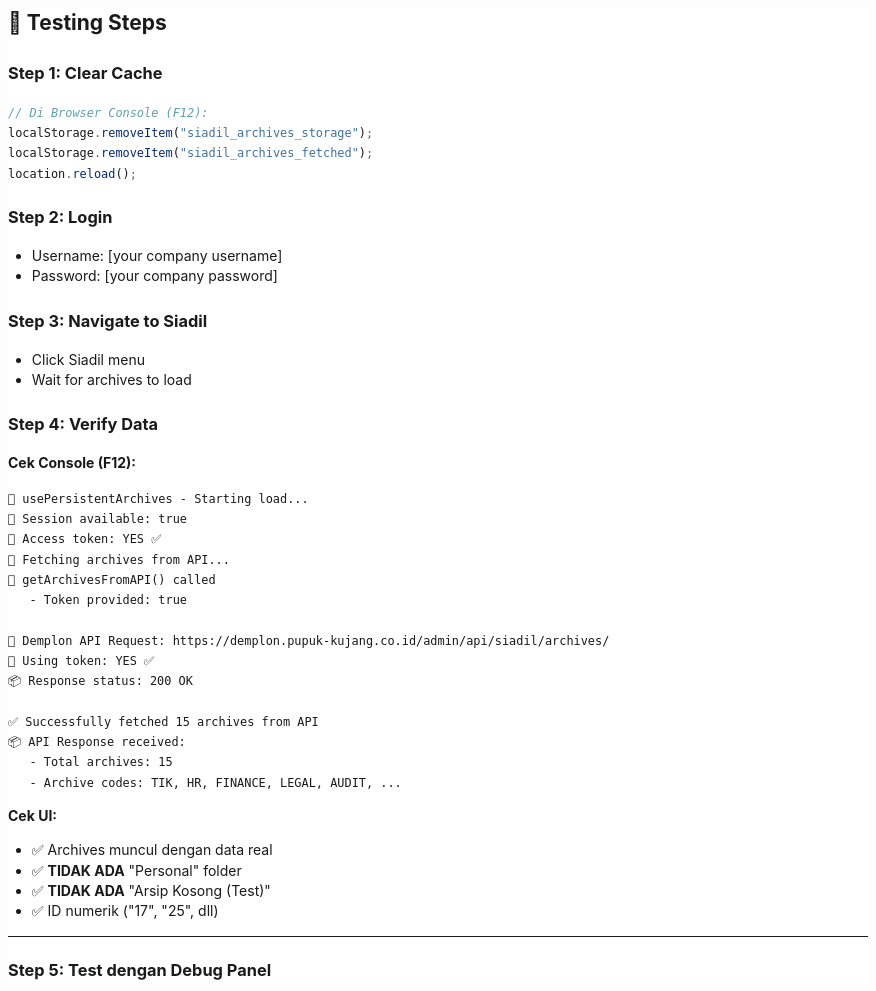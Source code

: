 
## 🧪 Testing Steps

### **Step 1: Clear Cache**

```javascript
// Di Browser Console (F12):
localStorage.removeItem("siadil_archives_storage");
localStorage.removeItem("siadil_archives_fetched");
location.reload();
```

### **Step 2: Login**

- Username: [your company username]
- Password: [your company password]

### **Step 3: Navigate to Siadil**

- Click Siadil menu
- Wait for archives to load

### **Step 4: Verify Data**

**Cek Console (F12):**

```
🔄 usePersistentArchives - Starting load...
🔑 Session available: true
🔑 Access token: YES ✅
📡 Fetching archives from API...
📡 getArchivesFromAPI() called
   - Token provided: true

🔌 Demplon API Request: https://demplon.pupuk-kujang.co.id/admin/api/siadil/archives/
🔑 Using token: YES ✅
📦 Response status: 200 OK

✅ Successfully fetched 15 archives from API
📦 API Response received:
   - Total archives: 15
   - Archive codes: TIK, HR, FINANCE, LEGAL, AUDIT, ...
```

**Cek UI:**

- ✅ Archives muncul dengan data real
- ✅ **TIDAK ADA** "Personal" folder
- ✅ **TIDAK ADA** "Arsip Kosong (Test)"
- ✅ ID numerik ("17", "25", dll)

---

### **Step 5: Test dengan Debug Panel**
